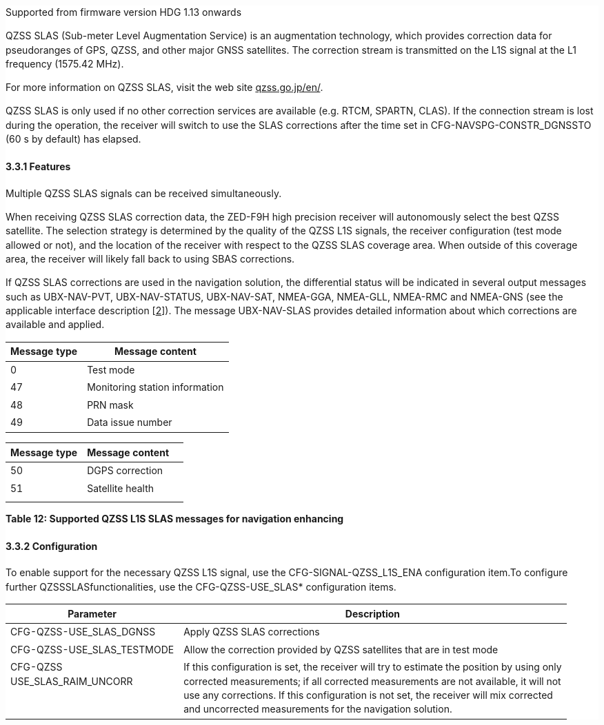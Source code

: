 Supported from firmware version HDG 1.13 onwards

QZSS SLAS (Sub-meter Level Augmentation Service) is an augmentation technology, which provides correction data for pseudoranges of GPS, QZSS, and other major GNSS satellites. The correction stream is transmitted on the L1S signal at the L1 frequency (1575.42 MHz).

For more information on QZSS SLAS, visit the web site [qzss.go.jp/en/](http://qzss.go.jp/en/).

QZSS SLAS is only used if no other correction services are available (e.g. RTCM, SPARTN, CLAS). If the connection stream is lost during the operation, the receiver will switch to use the SLAS corrections after the time set in CFG-NAVSPG-CONSTR\_DGNSSTO (60 s by default) has elapsed.

#### <span id="page-24-1"></span>**3.3.1 Features**

Multiple QZSS SLAS signals can be received simultaneously.

When receiving QZSS SLAS correction data, the ZED-F9H high precision receiver will autonomously select the best QZSS satellite. The selection strategy is determined by the quality of the QZSS L1S signals, the receiver configuration (test mode allowed or not), and the location of the receiver with respect to the QZSS SLAS coverage area. When outside of this coverage area, the receiver will likely fall back to using SBAS corrections.

If QZSS SLAS corrections are used in the navigation solution, the differential status will be indicated in several output messages such as UBX-NAV-PVT, UBX-NAV-STATUS, UBX-NAV-SAT, NMEA-GGA, NMEA-GLL, NMEA-RMC and NMEA-GNS (see the applicable interface description [[2](#page-95-2)]). The message UBX-NAV-SLAS provides detailed information about which corrections are available and applied.

| Message type | Message content                |
|--------------|--------------------------------|
| 0            | Test mode                      |
| 47           | Monitoring station information |
| 48           | PRN mask                       |
| 49           | Data issue number              |



| Message type | Message content  |  |
|--------------|------------------|--|
| 50           | DGPS correction  |  |
| 51           | Satellite health |  |
|              |                  |  |

**Table 12: Supported QZSS L1S SLAS messages for navigation enhancing**

#### <span id="page-25-0"></span>**3.3.2 Configuration**

To enable support for the necessary QZSS L1S signal, use the CFG-SIGNAL-QZSS\_L1S\_ENA configuration item.To configure further QZSSSLASfunctionalities, use the CFG-QZSS-USE\_SLAS\* configuration items.

| Parameter                        | Description                                                                                                                                                                                                                                                                                                                               |
|----------------------------------|-------------------------------------------------------------------------------------------------------------------------------------------------------------------------------------------------------------------------------------------------------------------------------------------------------------------------------------------|
| CFG-QZSS-USE_SLAS_DGNSS          | Apply QZSS SLAS corrections                                                                                                                                                                                                                                                                                                               |
| CFG-QZSS-USE_SLAS_TESTMODE       | Allow the correction provided by QZSS satellites that are in test mode                                                                                                                                                                                                                                                                    |
| CFG-QZSS<br>USE_SLAS_RAIM_UNCORR | If this configuration is set, the receiver will try to estimate the position by using only<br>corrected measurements; if all corrected measurements are not available, it will not<br>use any corrections. If this configuration is not set, the receiver will mix corrected<br>and uncorrected measurements for the navigation solution. |
